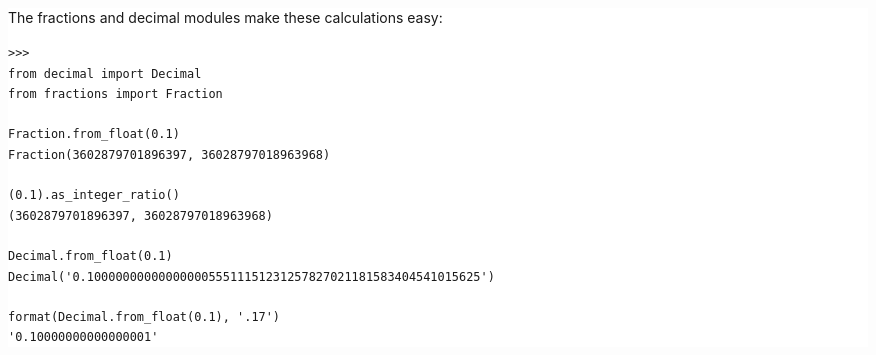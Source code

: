 ```
```
The fractions and decimal modules make these calculations easy:
```
>>>
from decimal import Decimal
from fractions import Fraction

Fraction.from_float(0.1)
Fraction(3602879701896397, 36028797018963968)

(0.1).as_integer_ratio()
(3602879701896397, 36028797018963968)

Decimal.from_float(0.1)
Decimal('0.1000000000000000055511151231257827021181583404541015625')

format(Decimal.from_float(0.1), '.17')
'0.10000000000000001'
```